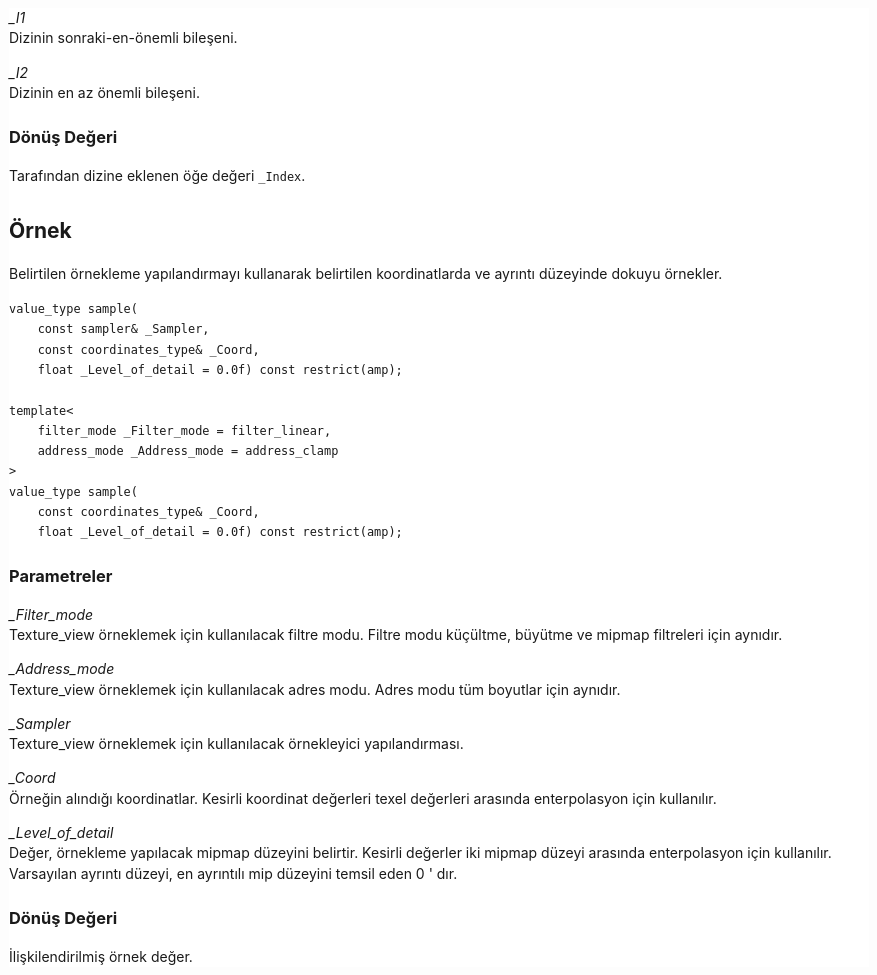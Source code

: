 *_I1*<br/>
Dizinin sonraki-en-önemli bileşeni.

*_I2*<br/>
Dizinin en az önemli bileşeni.

### <a name="return-value"></a>Dönüş Değeri

Tarafından dizine eklenen öğe değeri `_Index`.

##  <a name="sample"></a> Örnek

Belirtilen örnekleme yapılandırmayı kullanarak belirtilen koordinatlarda ve ayrıntı düzeyinde dokuyu örnekler.

```
value_type sample(
    const sampler& _Sampler,
    const coordinates_type& _Coord,
    float _Level_of_detail = 0.0f) const restrict(amp);

template<
    filter_mode _Filter_mode = filter_linear,
    address_mode _Address_mode = address_clamp
>
value_type sample(
    const coordinates_type& _Coord,
    float _Level_of_detail = 0.0f) const restrict(amp);
```

### <a name="parameters"></a>Parametreler

*_Filter_mode*<br/>
Texture_view örneklemek için kullanılacak filtre modu. Filtre modu küçültme, büyütme ve mipmap filtreleri için aynıdır.

*_Address_mode*<br/>
Texture_view örneklemek için kullanılacak adres modu. Adres modu tüm boyutlar için aynıdır.

*_Sampler*<br/>
Texture_view örneklemek için kullanılacak örnekleyici yapılandırması.

*_Coord*<br/>
Örneğin alındığı koordinatlar. Kesirli koordinat değerleri texel değerleri arasında enterpolasyon için kullanılır.

*_Level_of_detail*<br/>
Değer, örnekleme yapılacak mipmap düzeyini belirtir. Kesirli değerler iki mipmap düzeyi arasında enterpolasyon için kullanılır. Varsayılan ayrıntı düzeyi, en ayrıntılı mip düzeyini temsil eden 0 ' dır.

### <a name="return-value"></a>Dönüş Değeri

İlişkilendirilmiş örnek değer.
